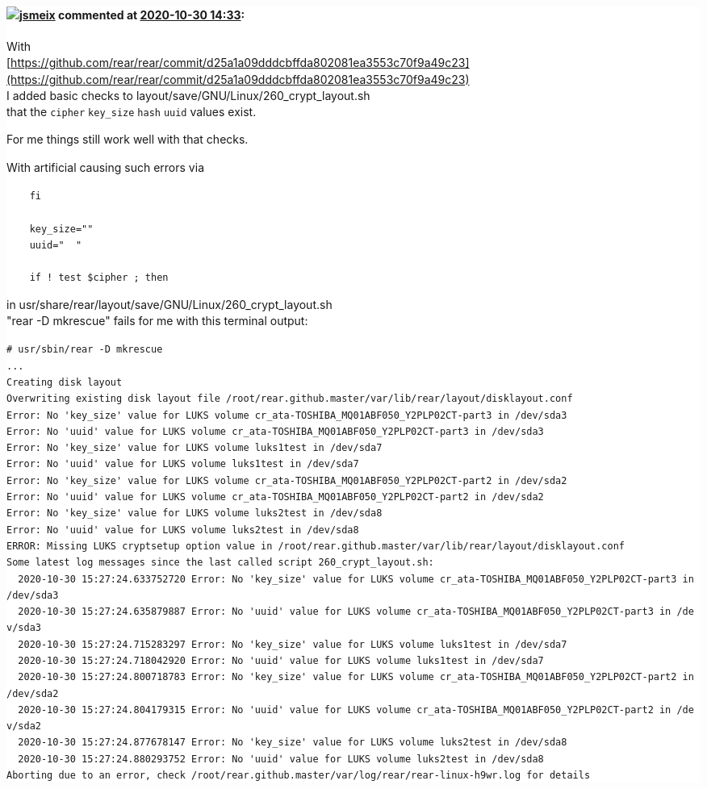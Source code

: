 #### <img src="https://avatars.githubusercontent.com/u/1788608?u=925fc54e2ce01551392622446ece427f51e2f0ce&v=4" width="50">[jsmeix](https://github.com/jsmeix) commented at [2020-10-30 14:33](https://github.com/rear/rear/pull/2504#issuecomment-719588026):

With  
[https://github.com/rear/rear/commit/d25a1a09dddcbffda802081ea3553c70f9a49c23](https://github.com/rear/rear/commit/d25a1a09dddcbffda802081ea3553c70f9a49c23)  
I added basic checks to layout/save/GNU/Linux/260\_crypt\_layout.sh  
that the `cipher` `key_size` `hash` `uuid` values exist.

For me things still work well with that checks.

With artificial causing such errors via

        fi

        key_size=""
        uuid="  "

        if ! test $cipher ; then

in usr/share/rear/layout/save/GNU/Linux/260\_crypt\_layout.sh  
"rear -D mkrescue" fails for me with this terminal output:

    # usr/sbin/rear -D mkrescue
    ...
    Creating disk layout
    Overwriting existing disk layout file /root/rear.github.master/var/lib/rear/layout/disklayout.conf
    Error: No 'key_size' value for LUKS volume cr_ata-TOSHIBA_MQ01ABF050_Y2PLP02CT-part3 in /dev/sda3
    Error: No 'uuid' value for LUKS volume cr_ata-TOSHIBA_MQ01ABF050_Y2PLP02CT-part3 in /dev/sda3
    Error: No 'key_size' value for LUKS volume luks1test in /dev/sda7
    Error: No 'uuid' value for LUKS volume luks1test in /dev/sda7
    Error: No 'key_size' value for LUKS volume cr_ata-TOSHIBA_MQ01ABF050_Y2PLP02CT-part2 in /dev/sda2
    Error: No 'uuid' value for LUKS volume cr_ata-TOSHIBA_MQ01ABF050_Y2PLP02CT-part2 in /dev/sda2
    Error: No 'key_size' value for LUKS volume luks2test in /dev/sda8
    Error: No 'uuid' value for LUKS volume luks2test in /dev/sda8
    ERROR: Missing LUKS cryptsetup option value in /root/rear.github.master/var/lib/rear/layout/disklayout.conf
    Some latest log messages since the last called script 260_crypt_layout.sh:
      2020-10-30 15:27:24.633752720 Error: No 'key_size' value for LUKS volume cr_ata-TOSHIBA_MQ01ABF050_Y2PLP02CT-part3 in /dev/sda3
      2020-10-30 15:27:24.635879887 Error: No 'uuid' value for LUKS volume cr_ata-TOSHIBA_MQ01ABF050_Y2PLP02CT-part3 in /dev/sda3
      2020-10-30 15:27:24.715283297 Error: No 'key_size' value for LUKS volume luks1test in /dev/sda7
      2020-10-30 15:27:24.718042920 Error: No 'uuid' value for LUKS volume luks1test in /dev/sda7
      2020-10-30 15:27:24.800718783 Error: No 'key_size' value for LUKS volume cr_ata-TOSHIBA_MQ01ABF050_Y2PLP02CT-part2 in /dev/sda2
      2020-10-30 15:27:24.804179315 Error: No 'uuid' value for LUKS volume cr_ata-TOSHIBA_MQ01ABF050_Y2PLP02CT-part2 in /dev/sda2
      2020-10-30 15:27:24.877678147 Error: No 'key_size' value for LUKS volume luks2test in /dev/sda8
      2020-10-30 15:27:24.880293752 Error: No 'uuid' value for LUKS volume luks2test in /dev/sda8
    Aborting due to an error, check /root/rear.github.master/var/log/rear/rear-linux-h9wr.log for details
